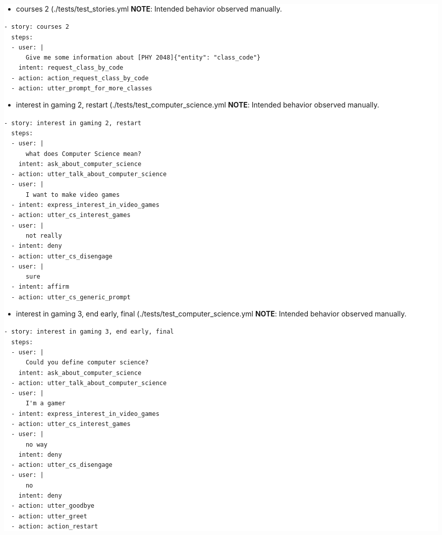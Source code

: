    - courses 2 (./tests/test_stories.yml
   __NOTE__: Intended behavior observed manually.
   ```
   - story: courses 2
     steps:
     - user: |
         Give me some information about [PHY 2048]{"entity": "class_code"}
       intent: request_class_by_code
     - action: action_request_class_by_code
     - action: utter_prompt_for_more_classes
   ```

   - interest in gaming 2, restart (./tests/test_computer_science.yml
   __NOTE__: Intended behavior observed manually.
   ```
   - story: interest in gaming 2, restart
     steps:
     - user: |
         what does Computer Science mean?
       intent: ask_about_computer_science
     - action: utter_talk_about_computer_science
     - user: |
         I want to make video games
     - intent: express_interest_in_video_games
     - action: utter_cs_interest_games
     - user: |
         not really
     - intent: deny
     - action: utter_cs_disengage
     - user: |
         sure
     - intent: affirm
     - action: utter_cs_generic_prompt
   ```

   - interest in gaming 3, end early, final (./tests/test_computer_science.yml
   __NOTE__: Intended behavior observed manually.
   ```
   - story: interest in gaming 3, end early, final
     steps:
     - user: |
         Could you define computer science?
       intent: ask_about_computer_science
     - action: utter_talk_about_computer_science
     - user: |
         I'm a gamer
     - intent: express_interest_in_video_games
     - action: utter_cs_interest_games
     - user: |
         no way
       intent: deny
     - action: utter_cs_disengage
     - user: |
         no
       intent: deny
     - action: utter_goodbye
     - action: utter_greet
     - action: action_restart
   ```
